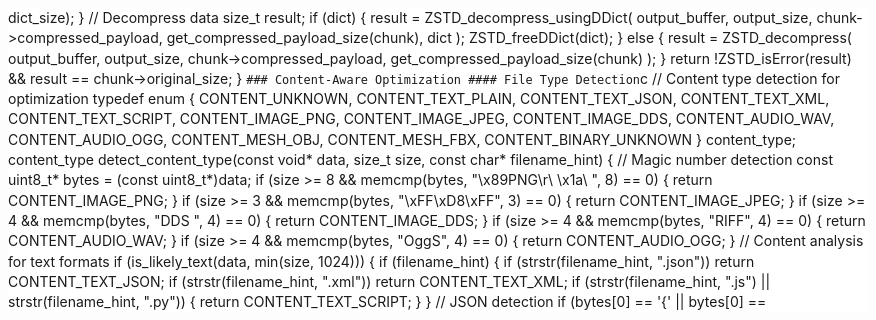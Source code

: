 dict_size); } // Decompress data size_t result; if (dict) { result = ZSTD_decompress_usingDDict( output_buffer, output_size, chunk->compressed_payload, get_compressed_payload_size(chunk), dict ); ZSTD_freeDDict(dict); } else { result = ZSTD_decompress( output_buffer, output_size, chunk->compressed_payload, get_compressed_payload_size(chunk) ); } return !ZSTD_isError(result) && result == chunk->original_size; } ``` ### Content-Aware Optimization #### File Type Detection ```c // Content type detection for optimization typedef enum { CONTENT_UNKNOWN, CONTENT_TEXT_PLAIN, CONTENT_TEXT_JSON, CONTENT_TEXT_XML, CONTENT_TEXT_SCRIPT, CONTENT_IMAGE_PNG, CONTENT_IMAGE_JPEG, CONTENT_IMAGE_DDS, CONTENT_AUDIO_WAV, CONTENT_AUDIO_OGG, CONTENT_MESH_OBJ, CONTENT_MESH_FBX, CONTENT_BINARY_UNKNOWN } content_type; content_type detect_content_type(const void* data, size_t size, const char* filename_hint) { // Magic number detection const uint8_t* bytes = (const uint8_t*)data; if (size >= 8 && memcmp(bytes, \"\\x89PNG\\r\ \\x1a\ \", 8) == 0) { return CONTENT_IMAGE_PNG; } if (size >= 3 && memcmp(bytes, \"\\xFF\\xD8\\xFF\", 3) == 0) { return CONTENT_IMAGE_JPEG; } if (size >= 4 && memcmp(bytes, \"DDS \", 4) == 0) { return CONTENT_IMAGE_DDS; } if (size >= 4 && memcmp(bytes, \"RIFF\", 4) == 0) { return CONTENT_AUDIO_WAV; } if (size >= 4 && memcmp(bytes, \"OggS\", 4) == 0) { return CONTENT_AUDIO_OGG; } // Content analysis for text formats if (is_likely_text(data, min(size, 1024))) { if (filename_hint) { if (strstr(filename_hint, \".json\")) return CONTENT_TEXT_JSON; if (strstr(filename_hint, \".xml\")) return CONTENT_TEXT_XML; if (strstr(filename_hint, \".js\") || strstr(filename_hint, \".py\")) { return CONTENT_TEXT_SCRIPT; } } // JSON detection if (bytes[0] == '{' || bytes[0] ==